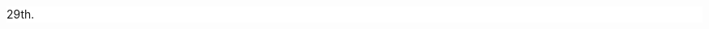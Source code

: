 29th.</tool-tip><tool-tip id="tooltip-034d24d2-6e17-4f90-ae0a-2d4bb84245f6" for="contribution-day-component-4-9" popover="manual" data-direction="n" data-type="label" data-view-component="true" class="sr-only position-absolute" aria-hidden="true" role="tooltip">No contributions on July 6th.</tool-tip><tool-tip id="tooltip-56aed6be-bc57-4dbc-880c-a13ed5a71cae" for="contribution-day-component-4-10" popover="manual" data-direction="n" data-type="label" data-view-component="true" class="sr-only position-absolute" aria-hidden="true" role="tooltip">No contributions on July 13th.</tool-tip><tool-tip id="tooltip-c2402101-08df-4917-84e3-2f207e77266a" for="contribution-day-component-4-11" popover="manual" data-direction="n" data-type="label" data-view-component="true" class="sr-only position-absolute" aria-hidden="true" role="tooltip">No contributions on July 20th.</tool-tip><tool-tip id="tooltip-ec21246d-f707-4841-af03-65e9dee28b4f" for="contribution-day-component-4-12" popover="manual" data-direction="n" data-type="label" data-view-component="true" class="sr-only position-absolute" aria-hidden="true" role="tooltip">No contributions on July 27th.</tool-tip><tool-tip id="tooltip-2e6f9524-5c7a-4ae4-9ebe-f7c215f0f020" for="contribution-day-component-4-13" popover="manual" data-direction="n" data-type="label" data-view-component="true" class="sr-only position-absolute" aria-hidden="true" role="tooltip">1 contribution on August 3rd.</tool-tip><tool-tip id="tooltip-a5bbc6a5-24c3-4de0-9025-45f6b831cfb2" for="contribution-day-component-4-14" popover="manual" data-direction="n" data-type="label" data-view-component="true" class="sr-only position-absolute" aria-hidden="true" role="tooltip">No contributions on August 10th.</tool-tip><tool-tip id="tooltip-830241a6-448f-4e67-bde0-cdbcd6b9eb85" for="contribution-day-component-4-15" popover="manual" data-direction="n" data-type="label" data-view-component="true" class="sr-only position-absolute" aria-hidden="true" role="tooltip">No contributions on August 17th.</tool-tip><tool-tip id="tooltip-19432c76-3c85-4826-9366-082a3df06bd7" for="contribution-day-component-4-16" popover="manual" data-direction="n" data-type="label" data-view-component="true" class="sr-only position-absolute" aria-hidden="true" role="tooltip">No contributions on August 24th.</tool-tip><tool-tip id="tooltip-f3bf1170-b0fd-4aac-b949-f0b065e8650c" for="contribution-day-component-4-17" popover="manual" data-direction="n" data-type="label" data-view-component="true" class="sr-only position-absolute" aria-hidden="true" role="tooltip">No contributions on August 31st.</tool-tip><tool-tip id="tooltip-37c8d898-409c-44ad-936c-49d5cf9f8c57" for="contribution-day-component-4-18" popover="manual" data-direction="n" data-type="label" data-view-component="true" class="sr-only position-absolute" aria-hidden="true" role="tooltip">3 contributions on September 7th.</tool-tip><tool-tip id="tooltip-37841719-ddfa-42cd-a4dd-d0aa093b4cea" for="contribution-day-component-4-19" popover="manual" data-direction="n" data-type="label" data-view-component="true" class="sr-only position-absolute" aria-hidden="true" role="tooltip">No contributions on September 14th.</tool-tip><tool-tip id="tooltip-7b6121fd-f84c-40ba-a05f-2044ffe19c20" for="contribution-day-component-4-20" popover="manual" data-direction="n" data-type="label" data-view-component="true" class="sr-only position-absolute" aria-hidden="true" role="tooltip">8 contributions on September 21st.</tool-tip><tool-tip id="tooltip-f282ff46-9911-44bc-8254-6cc10fef7788" for="contribution-day-component-4-21" popover="manual" data-direction="n" data-type="label" data-view-component="true" class="sr-only position-absolute" aria-hidden="true" role="tooltip">3 contributions on September 28th.</tool-tip><tool-tip id="tooltip-f38bcce5-06ab-4a6e-8394-48cdcd538898" for="contribution-day-component-4-22" popover="manual" data-direction="n" data-type="label" data-view-component="true" class="sr-only position-absolute" aria-hidden="true" role="tooltip">No contributions on October 5th.</tool-tip><tool-tip id="tooltip-1ac955d2-ee11-4ccf-a3ee-89228ccac7ca" for="contribution-day-component-4-23" popover="manual" data-direction="n" data-type="label" data-view-component="true" class="sr-only position-absolute" aria-hidden="true" role="tooltip">3 contributions on October 12th.</tool-tip><tool-tip id="tooltip-9cafda89-5fcc-4236-bdaf-43674492e534" for="contribution-day-component-4-24" popover="manual" data-direction="n" data-type="label" data-view-component="true" class="sr-only position-absolute" aria-hidden="true" role="tooltip">No contributions on October 19th.</tool-tip><tool-tip id="tooltip-71d67316-9f1b-456f-bccc-f6b2f738010e" for="contribution-day-component-4-25" popover="manual" data-direction="n" data-type="label" data-view-component="true" class="sr-only position-absolute" aria-hidden="true" role="tooltip">No contributions on October 26th.</tool-tip><tool-tip id="tooltip-1e0b6c3a-8e8f-4619-80a3-512cbde6e6f1" for="contribution-day-component-4-26" popover="manual" data-direction="n" data-type="label" data-view-component="true" class="sr-only position-absolute" aria-hidden="true" role="tooltip">10 contributions on November 2nd.</tool-tip><tool-tip id="tooltip-a6b49317-ba75-4783-9907-e1d05e19c4c2" for="contribution-day-component-4-27" popover="manual" data-direction="n" data-type="label" data-view-component="true" class="sr-only position-absolute" aria-hidden="true" role="tooltip">1 contribution on November 9th.</tool-tip><tool-tip id="tooltip-ed5c1d40-a450-4c47-af5a-c7c1bcc08c96" for="contribution-day-component-4-28" popover="manual" data-direction="n" data-type="label" data-view-component="true" class="sr-only position-absolute" aria-hidden="true" role="tooltip">No contributions on November
